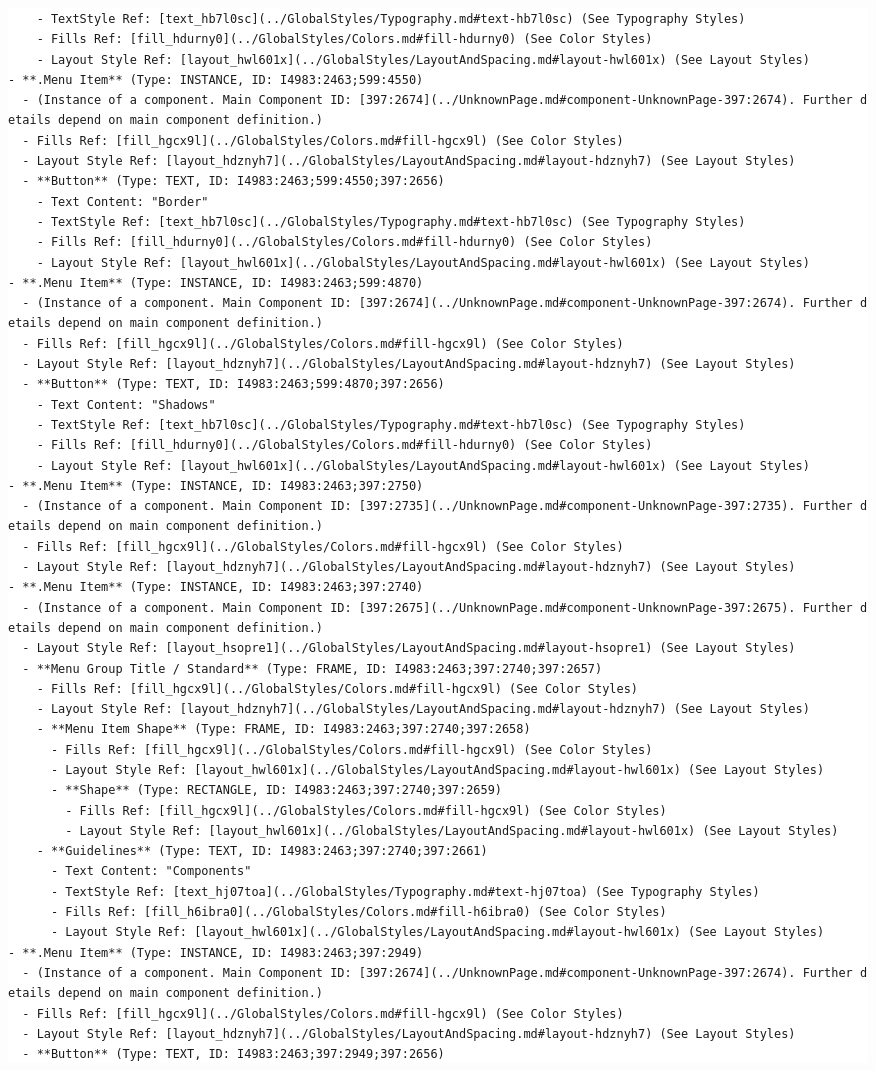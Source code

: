         - TextStyle Ref: [text_hb7l0sc](../GlobalStyles/Typography.md#text-hb7l0sc) (See Typography Styles)
        - Fills Ref: [fill_hdurny0](../GlobalStyles/Colors.md#fill-hdurny0) (See Color Styles)
        - Layout Style Ref: [layout_hwl601x](../GlobalStyles/LayoutAndSpacing.md#layout-hwl601x) (See Layout Styles)
    - **.Menu Item** (Type: INSTANCE, ID: I4983:2463;599:4550)
      - (Instance of a component. Main Component ID: [397:2674](../UnknownPage.md#component-UnknownPage-397:2674). Further details depend on main component definition.)
      - Fills Ref: [fill_hgcx9l](../GlobalStyles/Colors.md#fill-hgcx9l) (See Color Styles)
      - Layout Style Ref: [layout_hdznyh7](../GlobalStyles/LayoutAndSpacing.md#layout-hdznyh7) (See Layout Styles)
      - **Button** (Type: TEXT, ID: I4983:2463;599:4550;397:2656)
        - Text Content: "Border"
        - TextStyle Ref: [text_hb7l0sc](../GlobalStyles/Typography.md#text-hb7l0sc) (See Typography Styles)
        - Fills Ref: [fill_hdurny0](../GlobalStyles/Colors.md#fill-hdurny0) (See Color Styles)
        - Layout Style Ref: [layout_hwl601x](../GlobalStyles/LayoutAndSpacing.md#layout-hwl601x) (See Layout Styles)
    - **.Menu Item** (Type: INSTANCE, ID: I4983:2463;599:4870)
      - (Instance of a component. Main Component ID: [397:2674](../UnknownPage.md#component-UnknownPage-397:2674). Further details depend on main component definition.)
      - Fills Ref: [fill_hgcx9l](../GlobalStyles/Colors.md#fill-hgcx9l) (See Color Styles)
      - Layout Style Ref: [layout_hdznyh7](../GlobalStyles/LayoutAndSpacing.md#layout-hdznyh7) (See Layout Styles)
      - **Button** (Type: TEXT, ID: I4983:2463;599:4870;397:2656)
        - Text Content: "Shadows"
        - TextStyle Ref: [text_hb7l0sc](../GlobalStyles/Typography.md#text-hb7l0sc) (See Typography Styles)
        - Fills Ref: [fill_hdurny0](../GlobalStyles/Colors.md#fill-hdurny0) (See Color Styles)
        - Layout Style Ref: [layout_hwl601x](../GlobalStyles/LayoutAndSpacing.md#layout-hwl601x) (See Layout Styles)
    - **.Menu Item** (Type: INSTANCE, ID: I4983:2463;397:2750)
      - (Instance of a component. Main Component ID: [397:2735](../UnknownPage.md#component-UnknownPage-397:2735). Further details depend on main component definition.)
      - Fills Ref: [fill_hgcx9l](../GlobalStyles/Colors.md#fill-hgcx9l) (See Color Styles)
      - Layout Style Ref: [layout_hdznyh7](../GlobalStyles/LayoutAndSpacing.md#layout-hdznyh7) (See Layout Styles)
    - **.Menu Item** (Type: INSTANCE, ID: I4983:2463;397:2740)
      - (Instance of a component. Main Component ID: [397:2675](../UnknownPage.md#component-UnknownPage-397:2675). Further details depend on main component definition.)
      - Layout Style Ref: [layout_hsopre1](../GlobalStyles/LayoutAndSpacing.md#layout-hsopre1) (See Layout Styles)
      - **Menu Group Title / Standard** (Type: FRAME, ID: I4983:2463;397:2740;397:2657)
        - Fills Ref: [fill_hgcx9l](../GlobalStyles/Colors.md#fill-hgcx9l) (See Color Styles)
        - Layout Style Ref: [layout_hdznyh7](../GlobalStyles/LayoutAndSpacing.md#layout-hdznyh7) (See Layout Styles)
        - **Menu Item Shape** (Type: FRAME, ID: I4983:2463;397:2740;397:2658)
          - Fills Ref: [fill_hgcx9l](../GlobalStyles/Colors.md#fill-hgcx9l) (See Color Styles)
          - Layout Style Ref: [layout_hwl601x](../GlobalStyles/LayoutAndSpacing.md#layout-hwl601x) (See Layout Styles)
          - **Shape** (Type: RECTANGLE, ID: I4983:2463;397:2740;397:2659)
            - Fills Ref: [fill_hgcx9l](../GlobalStyles/Colors.md#fill-hgcx9l) (See Color Styles)
            - Layout Style Ref: [layout_hwl601x](../GlobalStyles/LayoutAndSpacing.md#layout-hwl601x) (See Layout Styles)
        - **Guidelines** (Type: TEXT, ID: I4983:2463;397:2740;397:2661)
          - Text Content: "Components"
          - TextStyle Ref: [text_hj07toa](../GlobalStyles/Typography.md#text-hj07toa) (See Typography Styles)
          - Fills Ref: [fill_h6ibra0](../GlobalStyles/Colors.md#fill-h6ibra0) (See Color Styles)
          - Layout Style Ref: [layout_hwl601x](../GlobalStyles/LayoutAndSpacing.md#layout-hwl601x) (See Layout Styles)
    - **.Menu Item** (Type: INSTANCE, ID: I4983:2463;397:2949)
      - (Instance of a component. Main Component ID: [397:2674](../UnknownPage.md#component-UnknownPage-397:2674). Further details depend on main component definition.)
      - Fills Ref: [fill_hgcx9l](../GlobalStyles/Colors.md#fill-hgcx9l) (See Color Styles)
      - Layout Style Ref: [layout_hdznyh7](../GlobalStyles/LayoutAndSpacing.md#layout-hdznyh7) (See Layout Styles)
      - **Button** (Type: TEXT, ID: I4983:2463;397:2949;397:2656)
